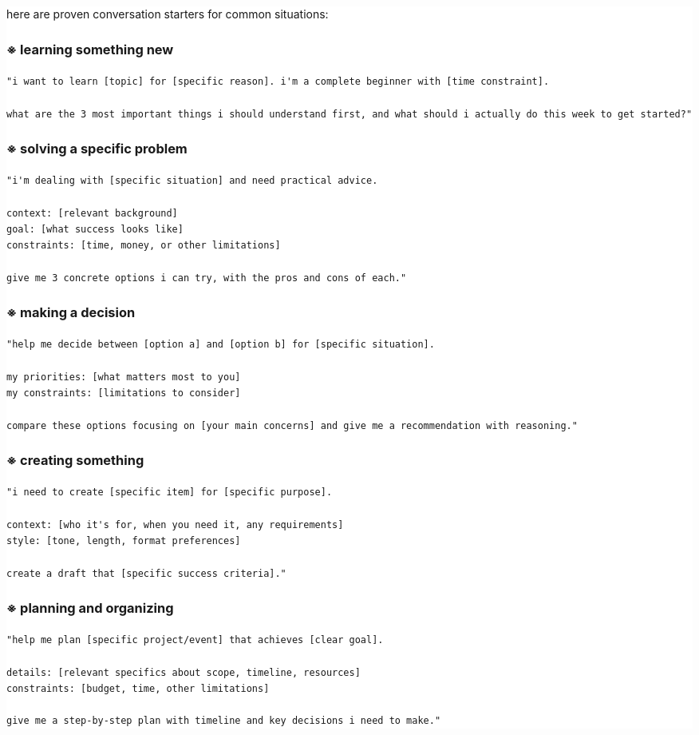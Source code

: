 here are proven conversation starters for common situations:

### ※ learning something new
```
"i want to learn [topic] for [specific reason]. i'm a complete beginner with [time constraint]. 

what are the 3 most important things i should understand first, and what should i actually do this week to get started?"
```

### ※ solving a specific problem
```
"i'm dealing with [specific situation] and need practical advice.

context: [relevant background]
goal: [what success looks like]
constraints: [time, money, or other limitations]

give me 3 concrete options i can try, with the pros and cons of each."
```

### ※ making a decision
```
"help me decide between [option a] and [option b] for [specific situation].

my priorities: [what matters most to you]
my constraints: [limitations to consider]

compare these options focusing on [your main concerns] and give me a recommendation with reasoning."
```

### ※ creating something
```
"i need to create [specific item] for [specific purpose].

context: [who it's for, when you need it, any requirements]
style: [tone, length, format preferences]

create a draft that [specific success criteria]."
```

### ※ planning and organizing
```
"help me plan [specific project/event] that achieves [clear goal].

details: [relevant specifics about scope, timeline, resources]
constraints: [budget, time, other limitations]

give me a step-by-step plan with timeline and key decisions i need to make."
```
